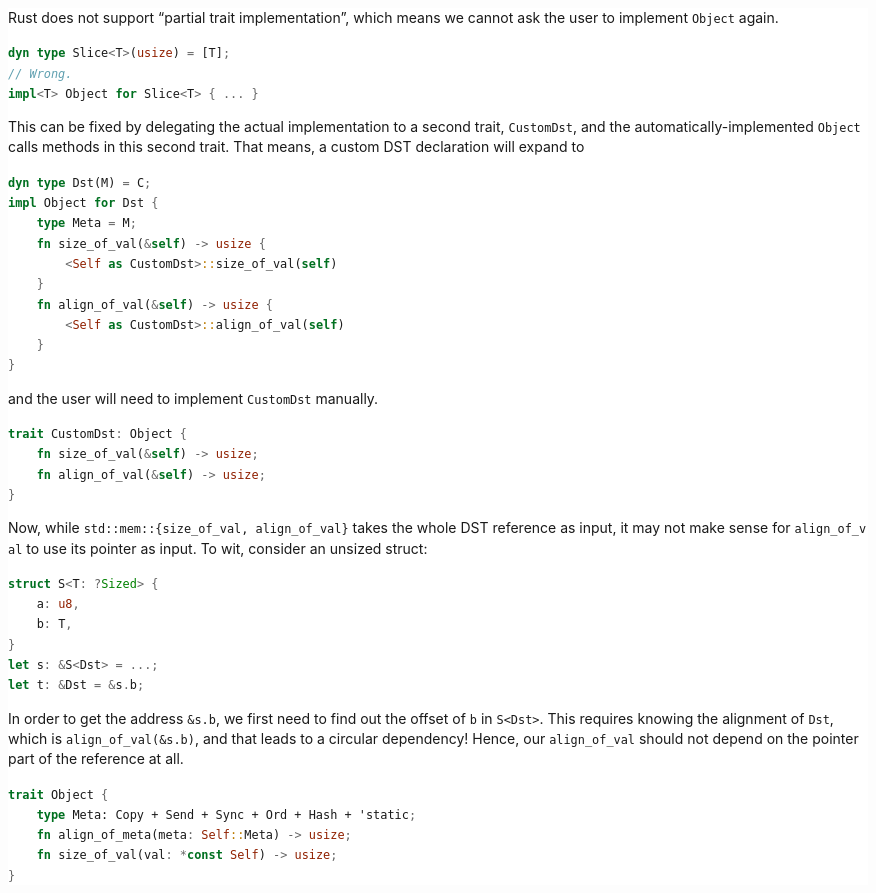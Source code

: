 Rust does not support “partial trait implementation”, which means we cannot ask the user to
implement `Object` again.

```rust ,ignore
dyn type Slice<T>(usize) = [T];
// Wrong.
impl<T> Object for Slice<T> { ... }
```

This can be fixed by delegating the actual implementation to a second trait, `CustomDst`, and the
automatically-implemented `Object` calls methods in this second trait. That means, a custom DST
declaration will expand to

```rust ,ignore
dyn type Dst(M) = C;
impl Object for Dst {
    type Meta = M;
    fn size_of_val(&self) -> usize {
        <Self as CustomDst>::size_of_val(self)
    }
    fn align_of_val(&self) -> usize {
        <Self as CustomDst>::align_of_val(self)
    }
}
```

and the user will need to implement `CustomDst` manually.

```rust ,ignore
trait CustomDst: Object {
    fn size_of_val(&self) -> usize;
    fn align_of_val(&self) -> usize;
}
```

Now, while `std::mem::{size_of_val, align_of_val}` takes the whole DST reference as input, it may
not make sense for `align_of_val` to use its pointer as input. To wit, consider an unsized struct:

```rust ,ignore
struct S<T: ?Sized> {
    a: u8,
    b: T,
}
let s: &S<Dst> = ...;
let t: &Dst = &s.b;
```

In order to get the address `&s.b`, we first need to find out the offset of `b` in `S<Dst>`. This
requires knowing the alignment of `Dst`, which is `align_of_val(&s.b)`, and that leads to a circular
dependency! Hence, our `align_of_val` should not depend on the pointer part of the reference at all.

```rust ,ignore
trait Object {
    type Meta: Copy + Send + Sync + Ord + Hash + 'static;
    fn align_of_meta(meta: Self::Meta) -> usize;
    fn size_of_val(val: *const Self) -> usize;
}
```


[i.rlo/6277]: https://internals.rust-lang.org/t/make-std-os-unix-ffi-osstrext-cross-platform/6277
[RFC #1524/comment 5527]: https://github.com/rust-lang/rfcs/pull/1524#issuecomment-281415527
[RFC #1909/comment 1432]: https://github.com/rust-lang/rfcs/pull/1909#issuecomment-330901432
[top 100 packages]: https://github.com/integer32llc/rust-playground/blob/c7e63b77f/compiler/base/crate-information.json
[RFC #401]: http://rust-lang.github.io/rfcs/0401-coercions.html
[RFC #809]: http://rust-lang.github.io/rfcs/0809-box-and-in-for-stdlib.html
[RFC #1309]: https://github.com/rust-lang/rfcs/pull/1309
[RFC #1358]: http://rust-lang.github.io/rfcs/1358-repr-align.html
[RFC #1524]: https://github.com/rust-lang/rfcs/pull/1524
[RFC #1598]: http://rust-lang.github.io/rfcs/1598-generic_associated_types.html
[RFC #1733]: http://rust-lang.github.io/rfcs/1733-trait-alias.html
[RFC #1860]: http://rust-lang.github.io/rfcs/1860-manually-drop.html
[RFC #1861]: http://rust-lang.github.io/rfcs/1861-extern-types.html
[RFC #1909]: https://github.com/rust-lang/rfcs/pull/1909
[RFC #1932]: https://github.com/rust-lang/rfcs/pull/1932
[RFC #1993]: https://github.com/rust-lang/rfcs/pull/1993
[RFC #2000]: http://rust-lang.github.io/rfcs/2000-const-generics.html
[RFC #2113]: http://rust-lang.github.io/rfcs/2113-dyn-trait-syntax.html
[RFC issue #997]: https://github.com/rust-lang/rfcs/issues/997
[RFC issue #1397]: https://github.com/rust-lang/rfcs/issues/1397
[RFC issue #2255]: https://github.com/rust-lang/rfcs/issues/2255
[@japaric’s draft]: https://github.com/japaric/rfcs/blob/unsized2/text/0000-unsized-types.md
[issue #47034]: https://github.com/rust-lang/rust/issues/47034
[PR #46108]: https://github.com/rust-lang/rust/pull/46108